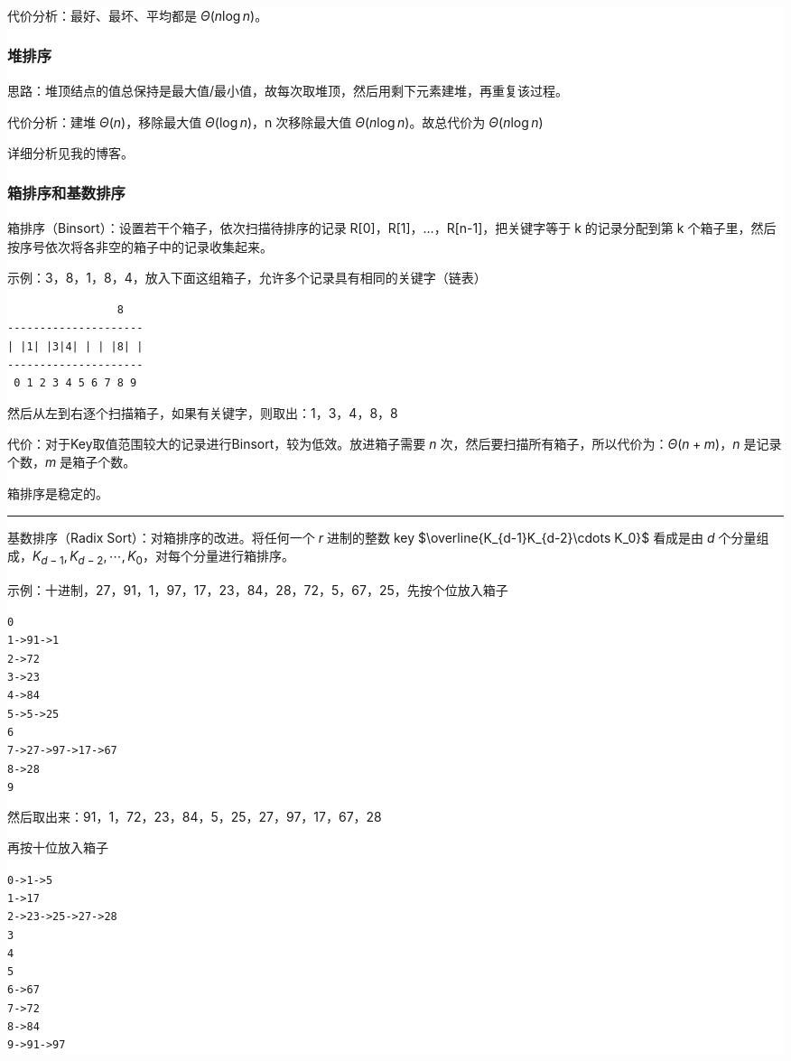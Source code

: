 代价分析：最好、最坏、平均都是 $\Theta(n \log n)$。

### 堆排序

思路：堆顶结点的值总保持是最大值/最小值，故每次取堆顶，然后用剩下元素建堆，再重复该过程。

代价分析：建堆 $\Theta(n)$，移除最大值 $\Theta(\log n)$，n 次移除最大值 $\Theta(n\log n)$。故总代价为 $\Theta(n\log n)$

详细分析见我的博客。

### 箱排序和基数排序

箱排序（Binsort）：设置若干个箱子，依次扫描待排序的记录 R[0]，R[1]，…，R[n-1]，把关键字等于 k 的记录分配到第 k 个箱子里，然后按序号依次将各非空的箱子中的记录收集起来。

示例：3，8，1，8，4，放入下面这组箱子，允许多个记录具有相同的关键字（链表）

```raw
                 8
---------------------
| |1| |3|4| | | |8| |
---------------------
 0 1 2 3 4 5 6 7 8 9
```

然后从左到右逐个扫描箱子，如果有关键字，则取出：1，3，4，8，8

代价：对于Key取值范围较大的记录进行Binsort，较为低效。放进箱子需要 $n$ 次，然后要扫描所有箱子，所以代价为：$\Theta(n + m)$，$n$ 是记录个数，$m$ 是箱子个数。

箱排序是稳定的。

---

基数排序（Radix Sort）：对箱排序的改进。将任何一个 $r$ 进制的整数 key $\overline{K_{d-1}K_{d-2}\cdots K_0}$ 看成是由 $d$ 个分量组成，$K_{d-1},K_{d-2},\cdots ,K_0$，对每个分量进行箱排序。

示例：十进制，27，91，1，97，17，23，84，28，72，5，67，25，先按个位放入箱子

```raw
0
1->91->1
2->72
3->23
4->84
5->5->25
6
7->27->97->17->67
8->28
9
```

然后取出来：91，1，72，23，84，5，25，27，97，17，67，28

再按十位放入箱子

```raw
0->1->5
1->17
2->23->25->27->28
3
4
5
6->67
7->72
8->84
9->91->97
```
